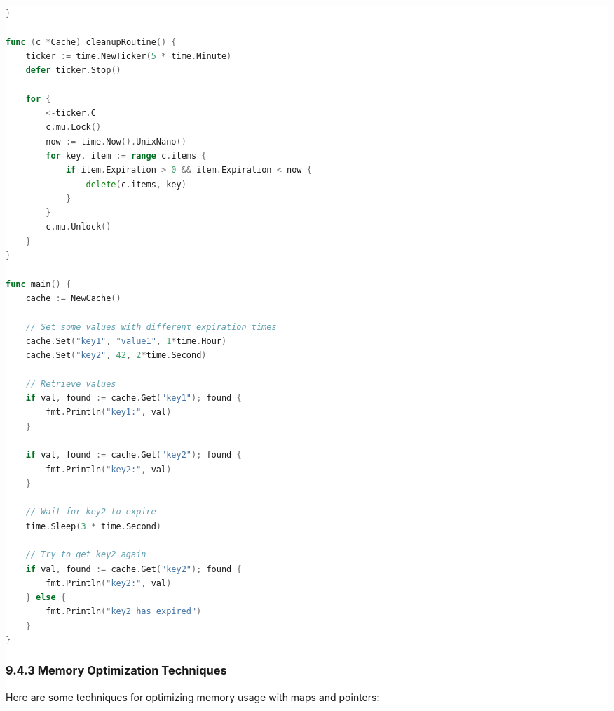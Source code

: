 ```go
}

func (c *Cache) cleanupRoutine() {
    ticker := time.NewTicker(5 * time.Minute)
    defer ticker.Stop()

    for {
        <-ticker.C
        c.mu.Lock()
        now := time.Now().UnixNano()
        for key, item := range c.items {
            if item.Expiration > 0 && item.Expiration < now {
                delete(c.items, key)
            }
        }
        c.mu.Unlock()
    }
}

func main() {
    cache := NewCache()

    // Set some values with different expiration times
    cache.Set("key1", "value1", 1*time.Hour)
    cache.Set("key2", 42, 2*time.Second)

    // Retrieve values
    if val, found := cache.Get("key1"); found {
        fmt.Println("key1:", val)
    }

    if val, found := cache.Get("key2"); found {
        fmt.Println("key2:", val)
    }

    // Wait for key2 to expire
    time.Sleep(3 * time.Second)

    // Try to get key2 again
    if val, found := cache.Get("key2"); found {
        fmt.Println("key2:", val)
    } else {
        fmt.Println("key2 has expired")
    }
}
```

### **9.4.3 Memory Optimization Techniques**

Here are some techniques for optimizing memory usage with maps and pointers:

